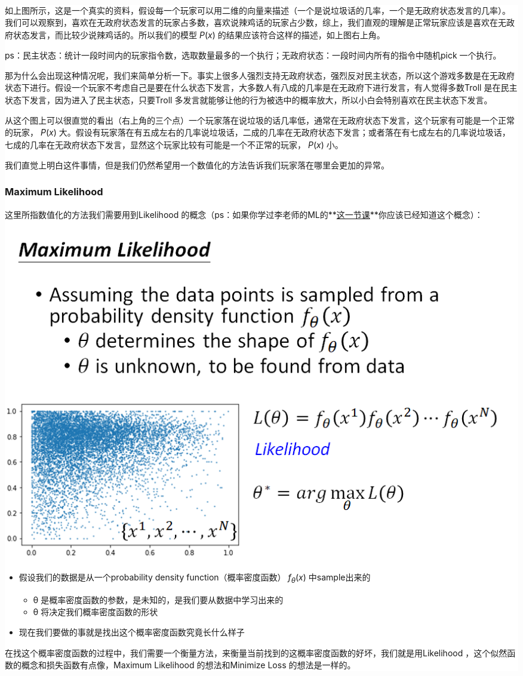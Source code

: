 如上图所示，这是一个真实的资料，假设每一个玩家可以用二维的向量来描述（一个是说垃圾话的几率，一个是无政府状态发言的几率）。我们可以观察到，喜欢在无政府状态发言的玩家占多数，喜欢说辣鸡话的玩家占少数，综上，我们直观的理解是正常玩家应该是喜欢在无政府状态发言，而比较少说辣鸡话的。所以我们的模型 $P(x)$ 的结果应该符合这样的描述，如上图右上角。

ps：民主状态：统计一段时间内的玩家指令数，选取数量最多的一个执行；无政府状态：一段时间内所有的指令中随机pick 一个执行。

那为什么会出现这种情况呢，我们来简单分析一下。事实上很多人强烈支持无政府状态，强烈反对民主状态，所以这个游戏多数是在无政府状态下进行。假设一个玩家不考虑自己是要在什么状态下发言，大多数人有八成的几率是在无政府下进行发言，有人觉得多数Troll 是在民主状态下发言，因为进入了民主状态，只要Troll 多发言就能够让他的行为被选中的概率放大，所以小白会特别喜欢在民主状态下发言。

从这个图上可以很直觉的看出（右上角的三个点）一个玩家落在说垃圾的话几率低，通常在无政府状态下发言，这个玩家有可能是一个正常的玩家， $P(x)$ 大。假设有玩家落在有五成左右的几率说垃圾话，二成的几率在无政府状态下发言；或者落在有七成左右的几率说垃圾话，七成的几率在无政府状态下发言，显然这个玩家比较有可能是一个不正常的玩家， $P(x)$ 小。

我们直觉上明白这件事情，但是我们仍然希望用一个数值化的方法告诉我们玩家落在哪里会更加的异常。



### Maximum Likelihood

这里所指数值化的方法我们需要用到Likelihood 的概念（ps：如果你学过李老师的ML的**[这一节课](https://youtu.be/fZAZUYEeIMg)**你应该已经知道这个概念）：

![image-20201108134242825](images/image-20201108134242825.png)

- 假设我们的数据是从一个probability density function（概率密度函数） $f_{\theta}(x)$  中sample出来的
  - θ 是概率密度函数的参数，是未知的，是我们要从数据中学习出来的
  - θ 将决定我们概率密度函数的形状

- 现在我们要做的事就是找出这个概率密度函数究竟长什么样子

在找这个概率密度函数的过程中，我们需要一个衡量方法，来衡量当前找到的这概率密度函数的好坏，我们就是用Likelihood ，这个似然函数的概念和损失函数有点像，Maximum Likelihood 的想法和Minimize Loss 的想法是一样的。
